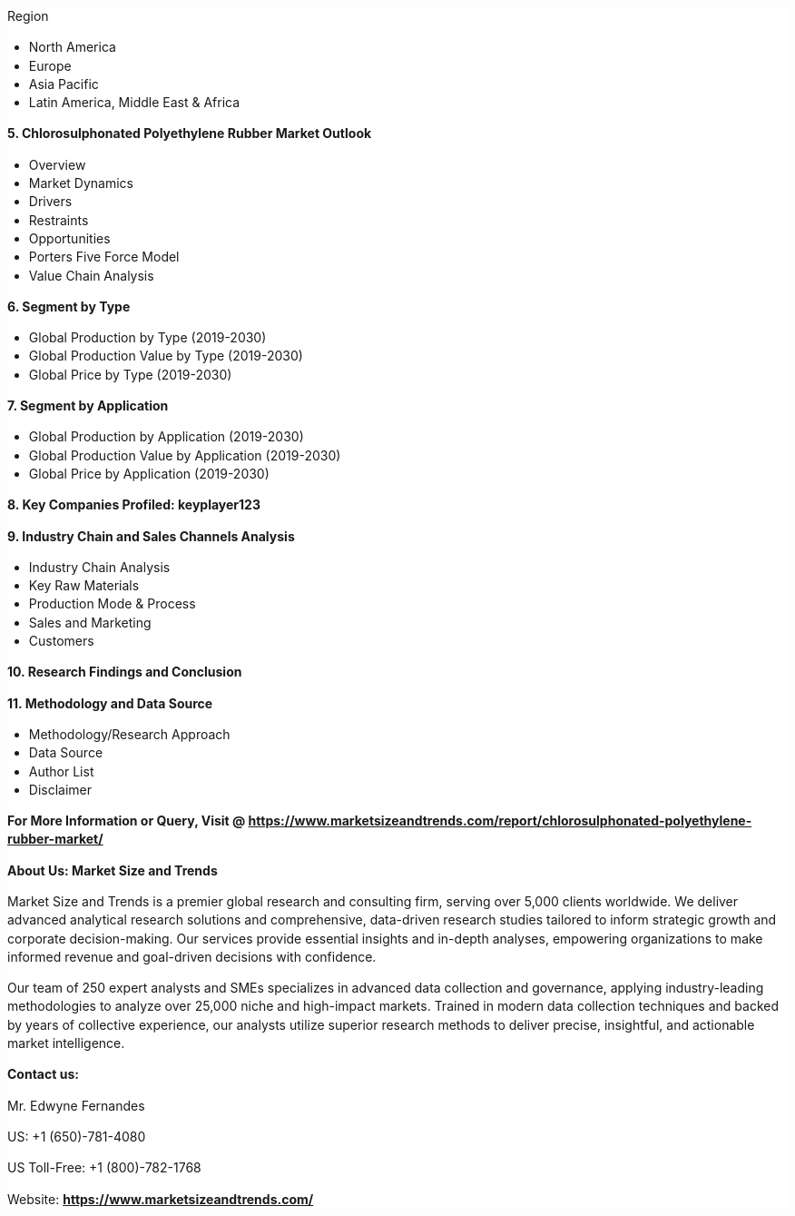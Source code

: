 Region</strong></p><ul><li>North America</li><li>Europe</li><li>Asia Pacific</li><li>Latin America, Middle East &amp; Africa</li></ul><p><strong>5. Chlorosulphonated Polyethylene Rubber Market Outlook</strong></p><ul><li>Overview</li><li>Market Dynamics</li><li>Drivers</li><li>Restraints</li><li>Opportunities</li><li>Porters Five Force Model</li><li>Value Chain Analysis&nbsp;</li></ul><p><strong>6. Segment by Type</strong></p><ul><li>Global Production by Type (2019-2030)</li><li>Global Production Value by Type (2019-2030)</li><li>Global Price by Type (2019-2030)</li></ul><p><strong>7. Segment by Application</strong></p><ul><li>Global Production by Application (2019-2030)</li><li>Global Production Value by Application (2019-2030)</li><li>Global Price by Application (2019-2030)</li></ul><p><strong>8. Key Companies Profiled: keyplayer123</strong></p><p><strong>9. Industry Chain and Sales Channels Analysis</strong></p><ul><li>Industry Chain Analysis</li><li>Key Raw Materials</li><li>Production Mode &amp; Process</li><li>Sales and Marketing</li><li>Customers</li></ul><p><strong>10. Research Findings and Conclusion</strong></p><p><strong>11. Methodology and Data Source</strong></p><ul><li>Methodology/Research Approach</li><li>Data Source</li><li>Author List</li><li>Disclaimer</li></ul></p><p><strong>For More Information or Query, Visit @ <a href="https://www.marketsizeandtrends.com/report/chlorosulphonated-polyethylene-rubber-market/">https://www.marketsizeandtrends.com/report/chlorosulphonated-polyethylene-rubber-market/</a></strong></p><p><strong>About Us: Market Size and Trends</strong></p><p>Market Size and Trends is a premier global research and consulting firm, serving over 5,000 clients worldwide. We deliver advanced analytical research solutions and comprehensive, data-driven research studies tailored to inform strategic growth and corporate decision-making. Our services provide essential insights and in-depth analyses, empowering organizations to make informed revenue and goal-driven decisions with confidence.</p><p>Our team of 250 expert analysts and SMEs specializes in advanced data collection and governance, applying industry-leading methodologies to analyze over 25,000 niche and high-impact markets. Trained in modern data collection techniques and backed by years of collective experience, our analysts utilize superior research methods to deliver precise, insightful, and actionable market intelligence.</p><p><strong>Contact us:</strong></p><p>Mr. Edwyne Fernandes</p><p>US: +1 (650)-781-4080</p><p>US Toll-Free: +1 (800)-782-1768</p><p>Website: <strong><a href="https://www.marketsizeandtrends.com/">https://www.marketsizeandtrends.com/</a></strong></p>
